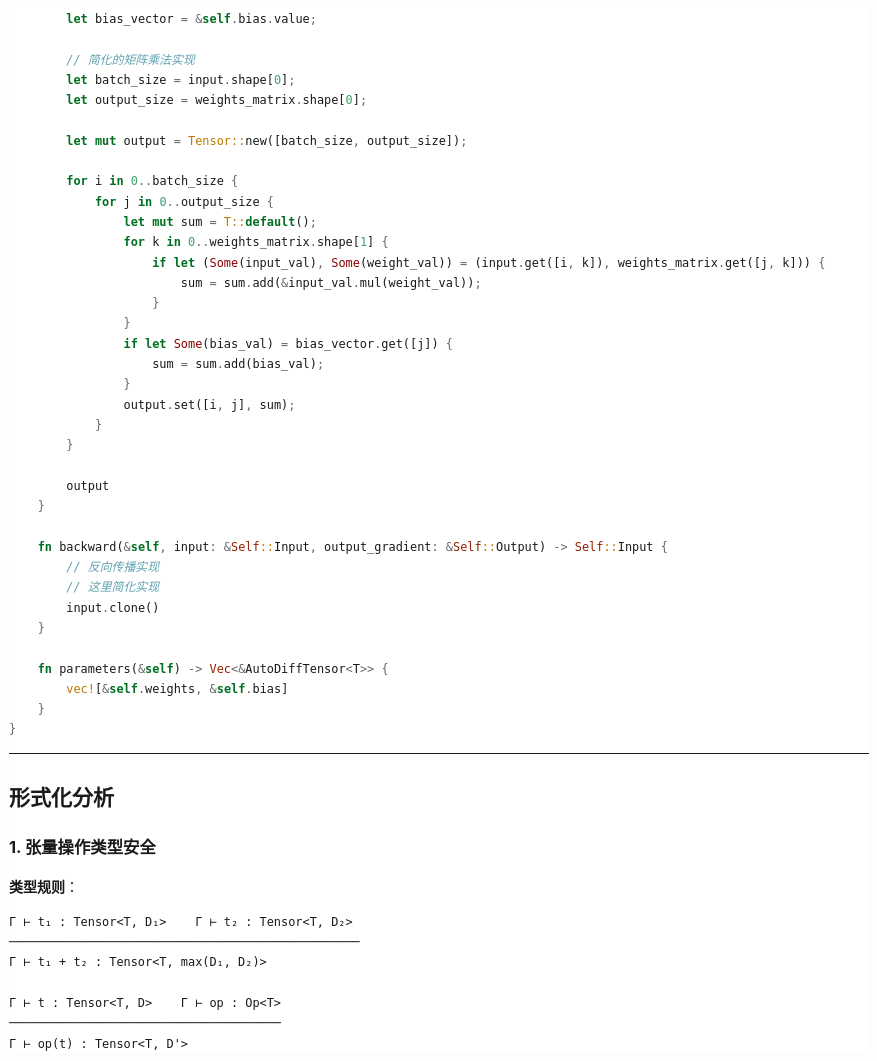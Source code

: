 ```rust
        let bias_vector = &self.bias.value;
        
        // 简化的矩阵乘法实现
        let batch_size = input.shape[0];
        let output_size = weights_matrix.shape[0];
        
        let mut output = Tensor::new([batch_size, output_size]);
        
        for i in 0..batch_size {
            for j in 0..output_size {
                let mut sum = T::default();
                for k in 0..weights_matrix.shape[1] {
                    if let (Some(input_val), Some(weight_val)) = (input.get([i, k]), weights_matrix.get([j, k])) {
                        sum = sum.add(&input_val.mul(weight_val));
                    }
                }
                if let Some(bias_val) = bias_vector.get([j]) {
                    sum = sum.add(bias_val);
                }
                output.set([i, j], sum);
            }
        }
        
        output
    }
    
    fn backward(&self, input: &Self::Input, output_gradient: &Self::Output) -> Self::Input {
        // 反向传播实现
        // 这里简化实现
        input.clone()
    }
    
    fn parameters(&self) -> Vec<&AutoDiffTensor<T>> {
        vec![&self.weights, &self.bias]
    }
}
```

---

## 形式化分析

### 1. 张量操作类型安全

**类型规则**：

```text
Γ ⊢ t₁ : Tensor<T, D₁>    Γ ⊢ t₂ : Tensor<T, D₂>
─────────────────────────────────────────────────
Γ ⊢ t₁ + t₂ : Tensor<T, max(D₁, D₂)>

Γ ⊢ t : Tensor<T, D>    Γ ⊢ op : Op<T>
──────────────────────────────────────
Γ ⊢ op(t) : Tensor<T, D'>
```
